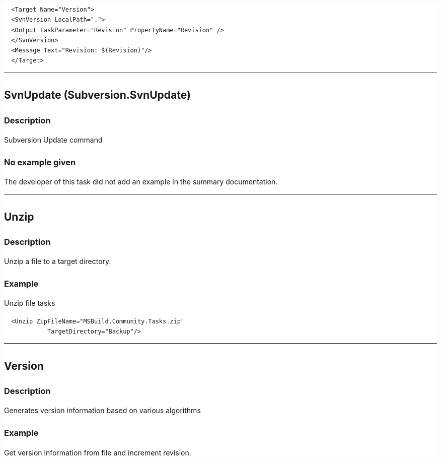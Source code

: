       <Target Name="Version">
      <SvnVersion LocalPath=".">
      <Output TaskParameter="Revision" PropertyName="Revision" />
      </SvnVersion>
      <Message Text="Revision: $(Revision)"/>
      </Target>
            
            
* * *

        
        
        
        
        
        
        
        
        
        
        
        
        
        
        
        
        
## <a id="SvnUpdate">SvnUpdate</a> (<a id="Subversion.SvnUpdate">Subversion.SvnUpdate</a>)
### Description
Subversion Update command
### No example given
The developer of this task did not add an example in the summary documentation.

* * *

        
        
        
## <a id="Unzip">Unzip</a>
### Description
Unzip a file to a target directory.
### Example
Unzip file tasks
            
      <Unzip ZipFileName="MSBuild.Community.Tasks.zip" 
                TargetDirectory="Backup"/>
            
            
* * *

        
        
        
        
        
        
        
        
## <a id="Version">Version</a>
### Description
Generates version information based on various algorithms
### Example
Get version information from file and increment revision.
            